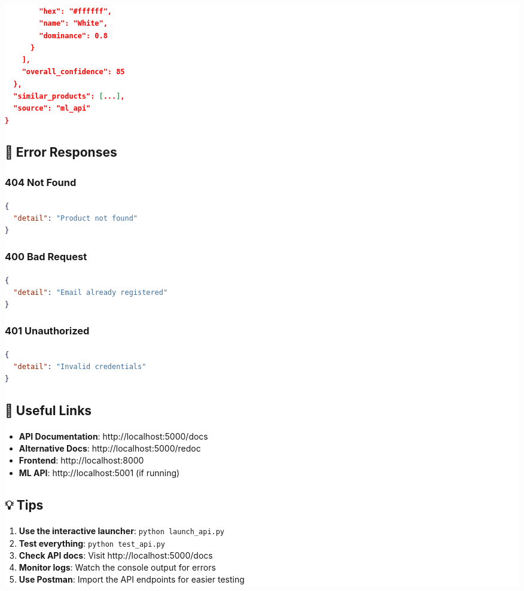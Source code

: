 ```json
        "hex": "#ffffff",
        "name": "White",
        "dominance": 0.8
      }
    ],
    "overall_confidence": 85
  },
  "similar_products": [...],
  "source": "ml_api"
}
```

## 🚨 Error Responses

### 404 Not Found
```json
{
  "detail": "Product not found"
}
```

### 400 Bad Request
```json
{
  "detail": "Email already registered"
}
```

### 401 Unauthorized
```json
{
  "detail": "Invalid credentials"
}
```

## 🔗 Useful Links

- **API Documentation**: http://localhost:5000/docs
- **Alternative Docs**: http://localhost:5000/redoc
- **Frontend**: http://localhost:8000
- **ML API**: http://localhost:5001 (if running)

## 💡 Tips

1. **Use the interactive launcher**: `python launch_api.py`
2. **Test everything**: `python test_api.py`
3. **Check API docs**: Visit http://localhost:5000/docs
4. **Monitor logs**: Watch the console output for errors
5. **Use Postman**: Import the API endpoints for easier testing

